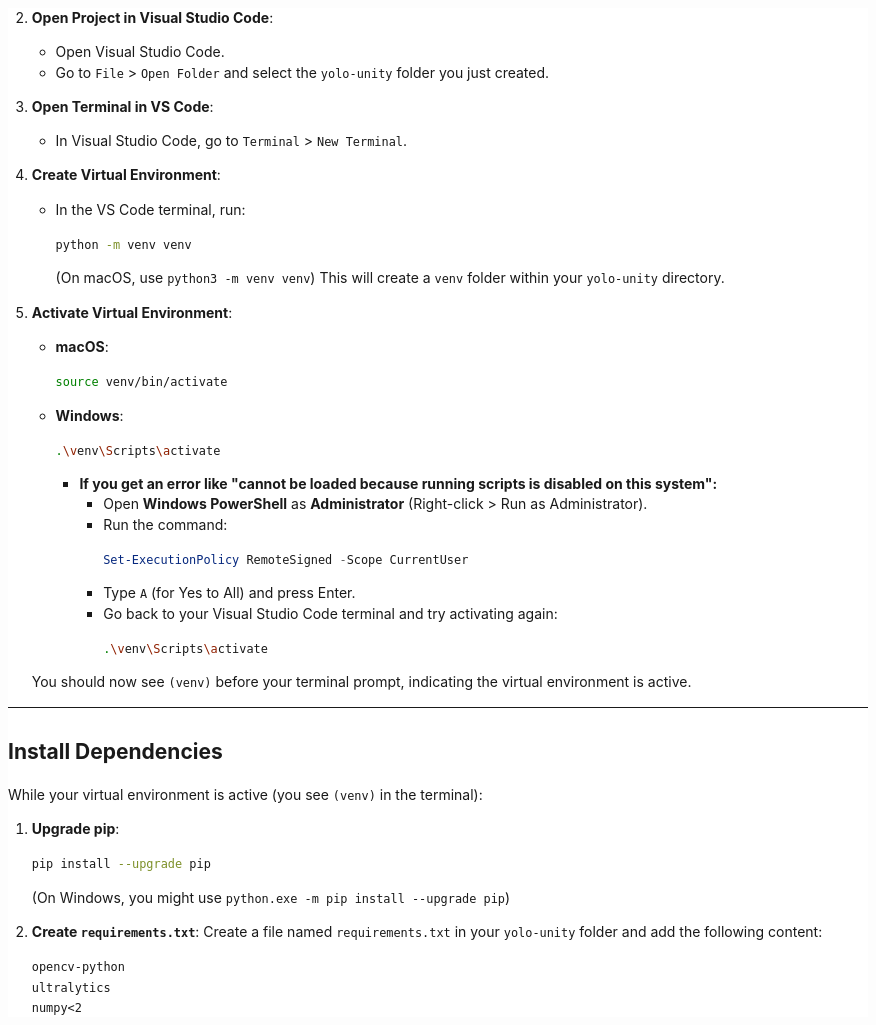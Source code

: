 2.  **Open Project in Visual Studio Code**:
    * Open Visual Studio Code.
    * Go to `File` > `Open Folder` and select the `yolo-unity` folder you just created.

3.  **Open Terminal in VS Code**:
    * In Visual Studio Code, go to `Terminal` > `New Terminal`.

4.  **Create Virtual Environment**:
    * In the VS Code terminal, run:
        ```bash
        python -m venv venv
        ```
        (On macOS, use `python3 -m venv venv`)
    This will create a `venv` folder within your `yolo-unity` directory.

5.  **Activate Virtual Environment**:
    * **macOS**:
        ```bash
        source venv/bin/activate
        ```
    * **Windows**:
        ```bash
        .\venv\Scripts\activate
        ```
        * **If you get an error like "cannot be loaded because running scripts is disabled on this system":**
            * Open **Windows PowerShell** as **Administrator** (Right-click > Run as Administrator).
            * Run the command:
                ```powershell
                Set-ExecutionPolicy RemoteSigned -Scope CurrentUser
                ```
            * Type `A` (for Yes to All) and press Enter.
            * Go back to your Visual Studio Code terminal and try activating again:
                ```bash
                .\venv\Scripts\activate
                ```

    You should now see `(venv)` before your terminal prompt, indicating the virtual environment is active.

---

## Install Dependencies

While your virtual environment is active (you see `(venv)` in the terminal):

1.  **Upgrade pip**:
    ```bash
    pip install --upgrade pip
    ```
    (On Windows, you might use `python.exe -m pip install --upgrade pip`)

2.  **Create `requirements.txt`**:
    Create a file named `requirements.txt` in your `yolo-unity` folder and add the following content:
    ```
    opencv-python
    ultralytics
    numpy<2
    ```
